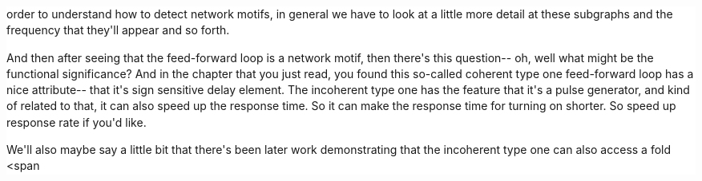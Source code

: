   <span m="39710">order</span> <span m="39860">to</span> <span
  m="39900">understand</span> <span m="40850">how</span> <span
  m="41040">to</span> <span m="41130">detect</span> <span
  m="41560">network</span> <span m="41900">motifs,</span> <span
  m="42340">in</span> <span m="42500">general</span> <span m="42830">we</span>
  <span m="42930">have</span> <span m="43100">to</span> <span
  m="43240">look</span> <span m="43830">at</span> <span m="43930">a</span> <span
  m="43980">little</span> <span m="44080">more</span> <span
  m="44270">detail</span> <span m="44840">at</span> <span m="44960">these</span>
  <span m="45110">subgraphs</span> <span m="45750">and the</span> <span
  m="45880">frequency</span> <span m="46260">that they'll</span> <span
  m="46620">appear and</span> <span m="46900">so</span> <span
  m="47030">forth.</span></p><p><span m="48590">And</span> <span
  m="48720">then</span> <span m="49150">after</span> <span
  m="49480">seeing</span> <span m="49710">that</span> <span m="49770">the</span>
  <span m="49850">feed-forward</span> <span m="50460">loop</span> <span
  m="50660">is</span> <span m="50920">a</span> <span m="50990">network</span>
  <span m="51260">motif,</span> <span m="51630">then</span> <span
  m="51770">there's</span> <span m="51930">this</span> <span
  m="52050">question--</span> <span m="52350">oh,</span> <span
  m="52470">well</span> <span m="52730">what</span> <span m="52970">might</span>
  <span m="53330">be</span> <span m="53490">the</span> <span
  m="53590">functional</span> <span m="54110">significance?</span> <span
  m="55150">And</span> <span m="55810">in</span> <span m="56220">the</span>
  <span m="56300">chapter</span> <span m="56650">that</span> <span
  m="56770">you</span> <span m="56840">just</span> <span m="57020">read,</span>
  <span m="57720">you</span> <span m="57990">found</span> <span
  m="58900">this</span> <span m="59150">so-called</span> <span
  m="59590">coherent</span> <span m="60070">type</span> <span
  m="60340">one</span> <span m="60720">feed-forward</span> <span
  m="61110">loop</span> <span m="61790">has</span> <span m="62210">a</span>
  <span m="62320">nice</span> <span m="62820">attribute--</span> <span
  m="63370">that it's</span> <span m="63560">sign</span> <span
  m="64129">sensitive</span> <span m="64580">delay</span> <span
  m="64950">element.</span> <span m="66530">The</span> <span
  m="67020">incoherent</span> <span m="67900">type</span> <span
  m="68140">one</span> <span m="69150">has</span> <span m="69450">the</span>
  <span m="69790">feature</span> <span m="70180">that</span> <span
  m="70310">it's</span> <span m="70440">a</span> <span m="70490">pulse</span>
  <span m="70940">generator,</span> <span m="71790">and</span> <span
  m="72010">kind</span> <span m="72120">of</span> <span m="72190">related</span>
  <span m="72550">to</span> <span m="72620">that,</span> <span
  m="72850">it</span> <span m="72920">can</span> <span m="73040">also</span>
  <span m="73270">speed</span> <span m="73700">up</span> <span
  m="73900">the</span> <span m="74000">response</span> <span
  m="74590">time.</span> <span m="75720">So</span> <span m="75820">it</span>
  <span m="75880">can</span> <span m="76690">make</span> <span
  m="76980">the</span> <span m="77050">response</span> <span
  m="77480">time</span> <span m="77650">for</span> <span
  m="77700">turning</span> <span m="77940">on</span> <span
  m="78630">shorter.</span> <span m="79370">So</span> <span
  m="79460">speed</span> <span m="79700">up</span> <span
  m="79850">response</span> <span m="80160">rate</span> <span
  m="80430">if</span> <span m="80500">you'd</span> <span
  m="80610">like.</span></p><p><span m="81670">We'll</span> <span
  m="81810">also</span> <span m="82010">maybe</span> <span m="82190">say
  a</span> <span m="82330">little</span> <span m="82550">bit that</span> <span
  m="83180">there's</span> <span m="83430">been</span> <span
  m="83840">later</span> <span m="84200">work</span> <span
  m="84630">demonstrating</span> <span m="85160">that</span> <span
  m="85580">the</span> <span m="86970">incoherent</span> <span
  m="87510">type</span> <span m="87700">one</span> <span m="87910">can</span>
  <span m="88030">also</span> <span m="88270">access</span> <span
  m="88540">a</span> <span m="89850">fold</span> <span